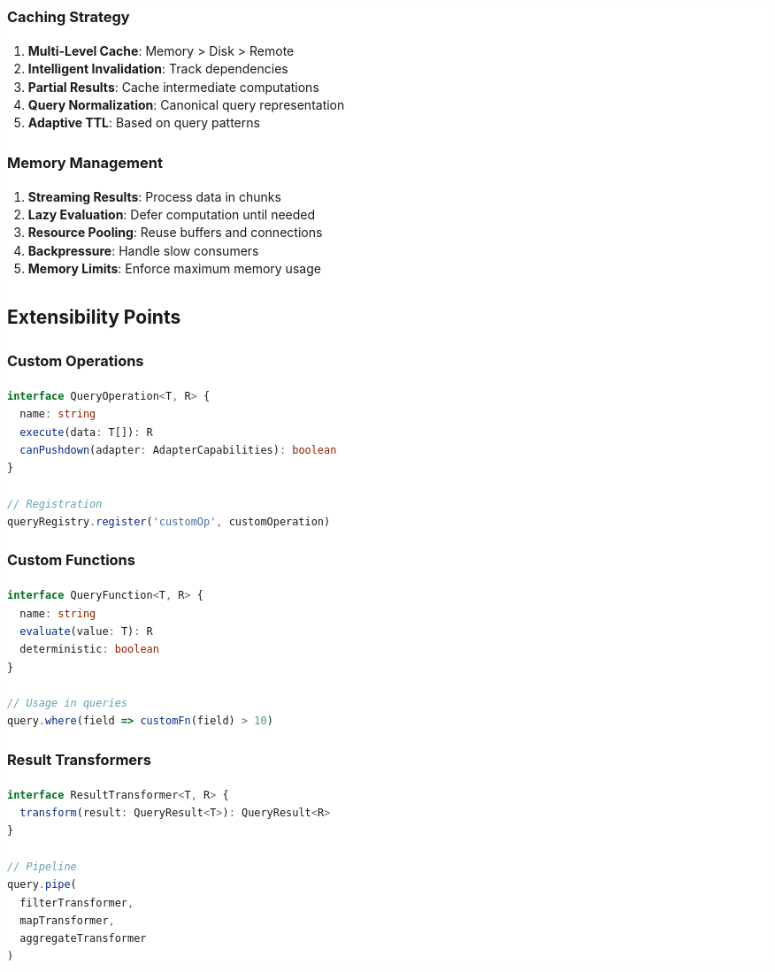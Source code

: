 ### Caching Strategy
1. **Multi-Level Cache**: Memory > Disk > Remote
2. **Intelligent Invalidation**: Track dependencies
3. **Partial Results**: Cache intermediate computations
4. **Query Normalization**: Canonical query representation
5. **Adaptive TTL**: Based on query patterns

### Memory Management
1. **Streaming Results**: Process data in chunks
2. **Lazy Evaluation**: Defer computation until needed
3. **Resource Pooling**: Reuse buffers and connections
4. **Backpressure**: Handle slow consumers
5. **Memory Limits**: Enforce maximum memory usage

## Extensibility Points

### Custom Operations
```typescript
interface QueryOperation<T, R> {
  name: string
  execute(data: T[]): R
  canPushdown(adapter: AdapterCapabilities): boolean
}

// Registration
queryRegistry.register('customOp', customOperation)
```

### Custom Functions
```typescript
interface QueryFunction<T, R> {
  name: string
  evaluate(value: T): R
  deterministic: boolean
}

// Usage in queries
query.where(field => customFn(field) > 10)
```

### Result Transformers
```typescript
interface ResultTransformer<T, R> {
  transform(result: QueryResult<T>): QueryResult<R>
}

// Pipeline
query.pipe(
  filterTransformer,
  mapTransformer,
  aggregateTransformer
)
```
